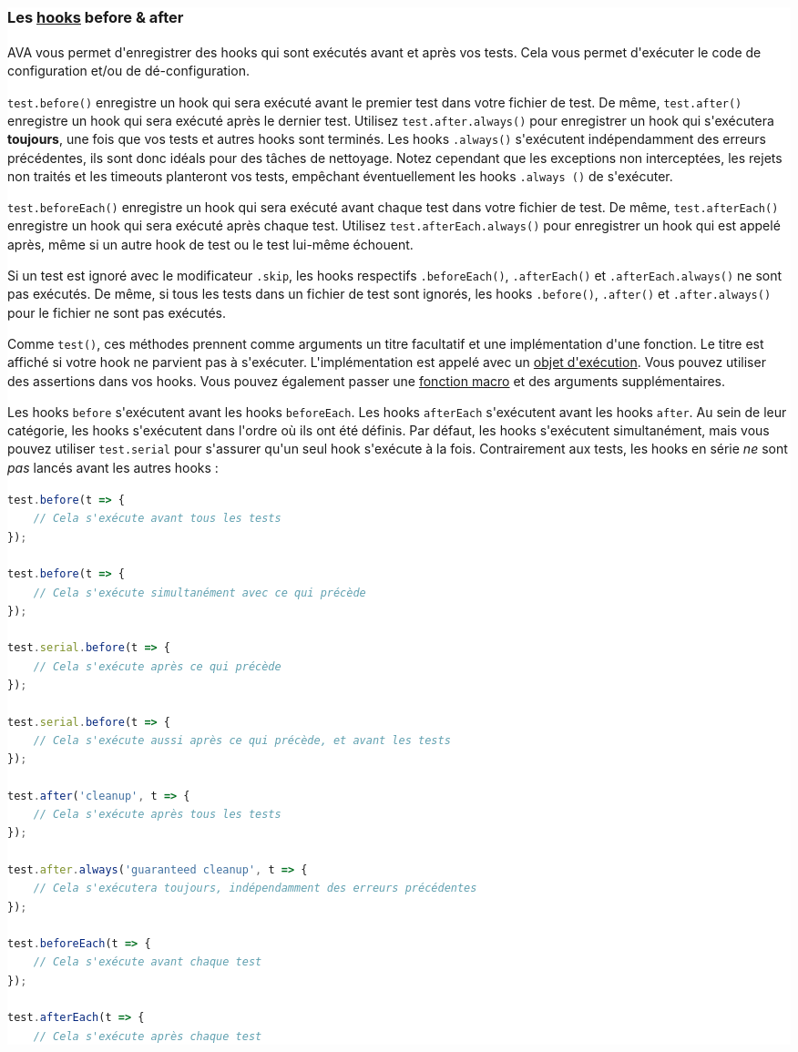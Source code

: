 ### Les [hooks](https://fr.wikipedia.org/wiki/Hook_%28informatique%29) before & after

AVA vous permet d'enregistrer des hooks qui sont exécutés avant et après vos tests. Cela vous permet d'exécuter le code de configuration et/ou de dé-configuration.

`test.before()` enregistre un hook qui sera exécuté avant le premier test dans votre fichier de test. De même, `test.after()` enregistre un hook qui sera exécuté après le dernier test. Utilisez `test.after.always()` pour enregistrer un hook qui s'exécutera **toujours**, une fois que vos tests et autres hooks sont terminés. Les hooks `.always()` s'exécutent indépendamment des erreurs précédentes, ils sont donc idéals pour des tâches de nettoyage. Notez cependant que les exceptions non interceptées, les rejets non traités et les timeouts planteront vos tests, empêchant éventuellement les hooks `.always ()` de s'exécuter.

`test.beforeEach()` enregistre un hook qui sera exécuté avant chaque test dans votre fichier de test. De même, `test.afterEach()` enregistre un hook qui sera exécuté après chaque test. Utilisez `test.afterEach.always()` pour enregistrer un hook qui est appelé après, même si un autre hook de test ou le test lui-même échouent.

Si un test est ignoré avec le modificateur `.skip`, les hooks respectifs `.beforeEach()`, `.afterEach()` et `.afterEach.always()` ne sont pas exécutés. De même, si tous les tests dans un fichier de test sont ignorés, les hooks `.before()`, `.after()` et `.after.always()` pour le fichier ne sont pas exécutés.

Comme `test()`, ces méthodes prennent comme arguments un titre facultatif et une implémentation d'une fonction. Le titre est affiché si votre hook ne parvient pas à s'exécuter. L'implémentation est appelé avec un [objet d'exécution](#t). Vous pouvez utiliser des assertions dans vos hooks. Vous pouvez également passer une [fonction macro](#test-macros) et des arguments supplémentaires.

Les hooks `before` s'exécutent avant les hooks `beforeEach`. Les hooks `afterEach` s'exécutent avant les hooks `after`. Au sein de leur catégorie, les hooks s'exécutent dans l'ordre où ils ont été définis. Par défaut, les hooks s'exécutent simultanément, mais vous pouvez utiliser `test.serial` pour s'assurer qu'un seul hook s'exécute à la fois. Contrairement aux tests, les hooks en série *ne* sont *pas* lancés avant les autres hooks :

```js
test.before(t => {
	// Cela s'exécute avant tous les tests
});

test.before(t => {
	// Cela s'exécute simultanément avec ce qui précède
});

test.serial.before(t => {
	// Cela s'exécute après ce qui précède
});

test.serial.before(t => {
	// Cela s'exécute aussi après ce qui précède, et avant les tests
});

test.after('cleanup', t => {
	// Cela s'exécute après tous les tests
});

test.after.always('guaranteed cleanup', t => {
	// Cela s'exécutera toujours, indépendamment des erreurs précédentes
});

test.beforeEach(t => {
	// Cela s'exécute avant chaque test
});

test.afterEach(t => {
	// Cela s'exécute après chaque test
```